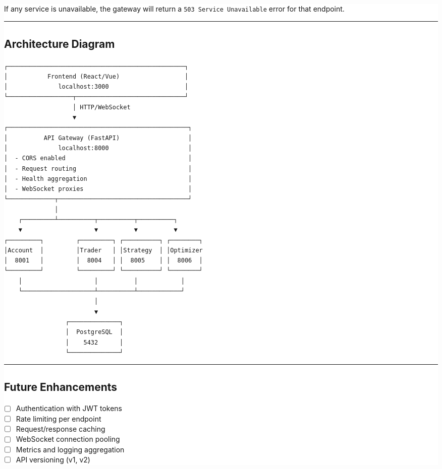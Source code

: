 If any service is unavailable, the gateway will return a `503 Service Unavailable` error for that endpoint.

---

## Architecture Diagram

```
┌─────────────────────────────────────────────────┐
│           Frontend (React/Vue)                  │
│              localhost:3000                     │
└──────────────────┬──────────────────────────────┘
                   │ HTTP/WebSocket
                   ▼
┌──────────────────────────────────────────────────┐
│          API Gateway (FastAPI)                   │
│              localhost:8000                      │
│  - CORS enabled                                  │
│  - Request routing                               │
│  - Health aggregation                            │
│  - WebSocket proxies                             │
└─────────────┬────────────────────────────────────┘
              │
    ┌─────────┴──────────┬──────────┬──────────┐
    ▼                    ▼          ▼          ▼
┌─────────┐         ┌─────────┐ ┌──────────┐ ┌────────┐
│Account  │         │Trader   │ │Strategy  │ │Optimizer
│  8001   │         │  8004   │ │  8005    │ │  8006  │
└─────────┘         └─────────┘ └──────────┘ └────────┘
    │                    │          │            │
    └────────────────────┴──────────┴────────────┘
                         │
                         ▼
                 ┌──────────────┐
                 │  PostgreSQL  │
                 │    5432      │
                 └──────────────┘
```

---

## Future Enhancements

- [ ] Authentication with JWT tokens
- [ ] Rate limiting per endpoint
- [ ] Request/response caching
- [ ] WebSocket connection pooling
- [ ] Metrics and logging aggregation
- [ ] API versioning (v1, v2)

